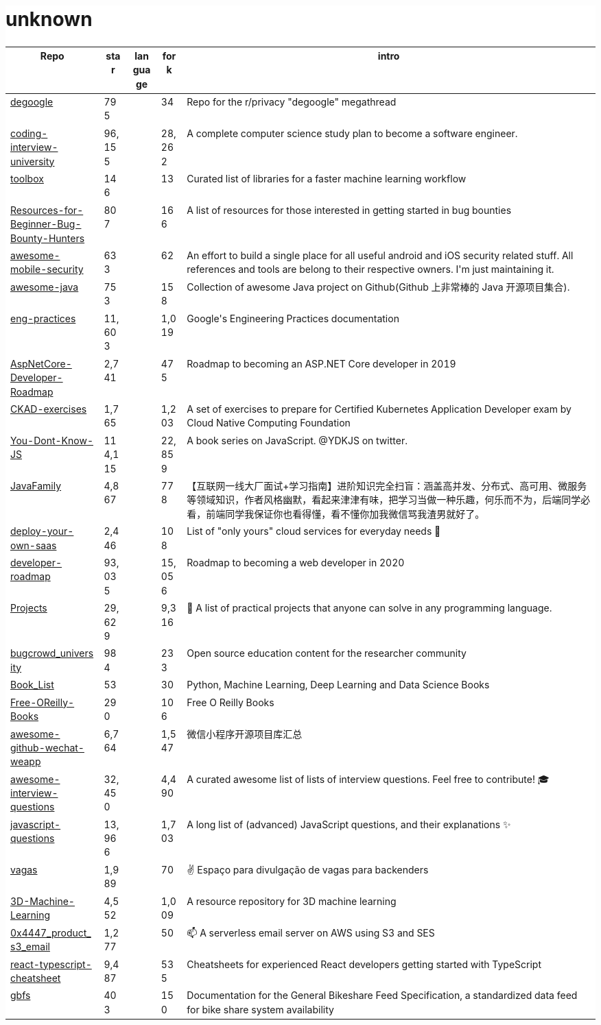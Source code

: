 
# unknown

Repo|star|language|fork|intro
-|-|-|-|-
[degoogle](https://github.com/tycrek/degoogle)|795||34|Repo for the r/privacy "degoogle" megathread
[coding-interview-university](https://github.com/jwasham/coding-interview-university)|96,155||28,262|A complete computer science study plan to become a software engineer.
[toolbox](https://github.com/amitness/toolbox)|146||13|Curated list of libraries for a faster machine learning workflow
[Resources-for-Beginner-Bug-Bounty-Hunters](https://github.com/nahamsec/Resources-for-Beginner-Bug-Bounty-Hunters)|807||166|A list of resources for those interested in getting started in bug bounties
[awesome-mobile-security](https://github.com/vaib25vicky/awesome-mobile-security)|633||62|An effort to build a single place for all useful android and iOS security related stuff. All references and tools are belong to their respective owners. I'm just maintaining it.
[awesome-java](https://github.com/Snailclimb/awesome-java)|753||158|Collection of awesome Java project on Github(Github 上非常棒的 Java 开源项目集合).
[eng-practices](https://github.com/google/eng-practices)|11,603||1,019|Google's Engineering Practices documentation
[AspNetCore-Developer-Roadmap](https://github.com/MoienTajik/AspNetCore-Developer-Roadmap)|2,741||475|Roadmap to becoming an ASP.NET Core developer in 2019
[CKAD-exercises](https://github.com/dgkanatsios/CKAD-exercises)|1,765||1,203|A set of exercises to prepare for Certified Kubernetes Application Developer exam by Cloud Native Computing Foundation
[You-Dont-Know-JS](https://github.com/getify/You-Dont-Know-JS)|114,115||22,859|A book series on JavaScript. @YDKJS on twitter.
[JavaFamily](https://github.com/AobingJava/JavaFamily)|4,867||778|【互联网一线大厂面试+学习指南】进阶知识完全扫盲：涵盖高并发、分布式、高可用、微服务等领域知识，作者风格幽默，看起来津津有味，把学习当做一种乐趣，何乐而不为，后端同学必看，前端同学我保证你也看得懂，看不懂你加我微信骂我渣男就好了。
[deploy-your-own-saas](https://github.com/Atarity/deploy-your-own-saas)|2,446||108|List of "only yours" cloud services for everyday needs 🏴
[developer-roadmap](https://github.com/kamranahmedse/developer-roadmap)|93,035||15,056|Roadmap to becoming a web developer in 2020
[Projects](https://github.com/karan/Projects)|29,629||9,316|📃 A list of practical projects that anyone can solve in any programming language.
[bugcrowd_university](https://github.com/bugcrowd/bugcrowd_university)|984||233|Open source education content for the researcher community
[Book_List](https://github.com/mukeshmithrakumar/Book_List)|53||30|Python, Machine Learning, Deep Learning and Data Science Books
[Free-OReilly-Books](https://github.com/mohnkhan/Free-OReilly-Books)|290||106|Free O Reilly Books
[awesome-github-wechat-weapp](https://github.com/opendigg/awesome-github-wechat-weapp)|6,764||1,547|微信小程序开源项目库汇总
[awesome-interview-questions](https://github.com/MaximAbramchuck/awesome-interview-questions)|32,450||4,490|A curated awesome list of lists of interview questions. Feel free to contribute! 🎓
[javascript-questions](https://github.com/lydiahallie/javascript-questions)|13,966||1,703|A long list of (advanced) JavaScript questions, and their explanations ✨
[vagas](https://github.com/backend-br/vagas)|1,989||70|✌️ Espaço para divulgação de vagas para backenders
[3D-Machine-Learning](https://github.com/timzhang642/3D-Machine-Learning)|4,552||1,009|A resource repository for 3D machine learning
[0x4447_product_s3_email](https://github.com/0x4447/0x4447_product_s3_email)|1,277||50|📫 A serverless email server on AWS using S3 and SES
[react-typescript-cheatsheet](https://github.com/typescript-cheatsheets/react-typescript-cheatsheet)|9,487||535|Cheatsheets for experienced React developers getting started with TypeScript
[gbfs](https://github.com/NABSA/gbfs)|403||150|Documentation for the General Bikeshare Feed Specification, a standardized data feed for bike share system availability
